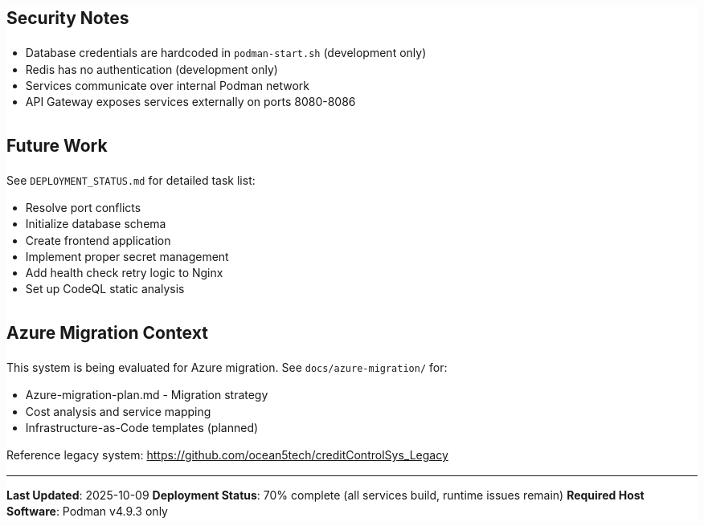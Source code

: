 ## Security Notes

- Database credentials are hardcoded in `podman-start.sh` (development only)
- Redis has no authentication (development only)
- Services communicate over internal Podman network
- API Gateway exposes services externally on ports 8080-8086

## Future Work

See `DEPLOYMENT_STATUS.md` for detailed task list:
- Resolve port conflicts
- Initialize database schema
- Create frontend application
- Implement proper secret management
- Add health check retry logic to Nginx
- Set up CodeQL static analysis

## Azure Migration Context

This system is being evaluated for Azure migration. See `docs/azure-migration/` for:
- Azure-migration-plan.md - Migration strategy
- Cost analysis and service mapping
- Infrastructure-as-Code templates (planned)

Reference legacy system: https://github.com/ocean5tech/creditControlSys_Legacy

---

**Last Updated**: 2025-10-09
**Deployment Status**: 70% complete (all services build, runtime issues remain)
**Required Host Software**: Podman v4.9.3 only
